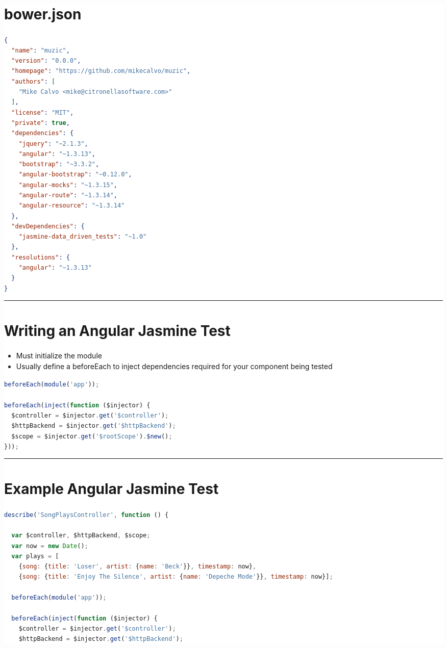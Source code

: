 # bower.json

``` json
{
  "name": "muzic",
  "version": "0.0.0",
  "homepage": "https://github.com/mikecalvo/muzic",
  "authors": [
    "Mike Calvo <mike@citronellasoftware.com>"
  ],
  "license": "MIT",
  "private": true,
  "dependencies": {
    "jquery": "~2.1.3",
    "angular": "~1.3.13",
    "bootstrap": "~3.3.2",
    "angular-bootstrap": "~0.12.0",
    "angular-mocks": "~1.3.15",
    "angular-route": "~1.3.14",
    "angular-resource": "~1.3.14"
  },
  "devDependencies": {
    "jasmine-data_driven_tests": "~1.0"
  },
  "resolutions": {
    "angular": "~1.3.13"
  }
}
```

---
# Writing an Angular Jasmine Test
- Must initialize the module
- Usually define a beforeEach to inject dependencies required for your component being tested

``` javascript
beforeEach(module('app'));

beforeEach(inject(function ($injector) {
  $controller = $injector.get('$controller');
  $httpBackend = $injector.get('$httpBackend');
  $scope = $injector.get('$rootScope').$new();
}));
```

---
# Example Angular Jasmine Test

``` javascript
describe('SongPlaysController', function () {

  var $controller, $httpBackend, $scope;
  var now = new Date();
  var plays = [
    {song: {title: 'Loser', artist: {name: 'Beck'}}, timestamp: now},
    {song: {title: 'Enjoy The Silence', artist: {name: 'Depeche Mode'}}, timestamp: now}];

  beforeEach(module('app'));

  beforeEach(inject(function ($injector) {
    $controller = $injector.get('$controller');
    $httpBackend = $injector.get('$httpBackend');
```